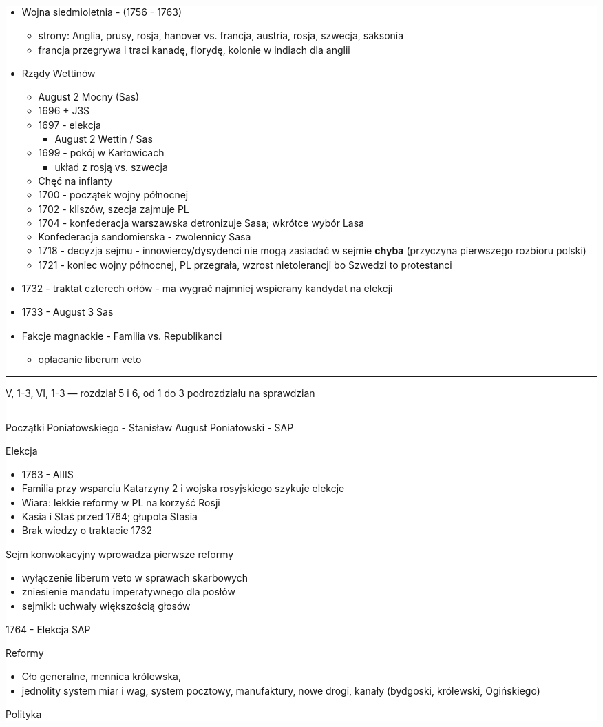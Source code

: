 - Wojna siedmioletnia - (1756 - 1763)
    - strony: Anglia, prusy, rosja, hanover vs. francja, austria, rosja, szwecja, saksonia
    - francja przegrywa i traci kanadę, florydę, kolonie w indiach dla anglii

- Rządy Wettinów
    - August 2 Mocny (Sas)
    - 1696 + J3S
    - 1697 - elekcja
        - August 2 Wettin / Sas
    - 1699 - pokój w Karłowicach
        - układ z rosją vs. szwecja
    - Chęć na inflanty
    - 1700 - początek wojny północnej
    - 1702 - kliszów, szecja zajmuje PL
    - 1704 - konfederacja warszawska detronizuje Sasa; wkrótce wybór Lasa
    - Konfederacja sandomierska - zwolennicy Sasa
    - 1718 - decyzja sejmu - innowiercy/dysydenci nie mogą zasiadać w sejmie **chyba** (przyczyna pierwszego rozbioru polski)
    - 1721 - koniec wojny północnej, PL przegrała, wzrost nietolerancji bo Szwedzi to protestanci

- 1732 - traktat czterech orłów - ma wygrać najmniej wspierany kandydat na elekcji
- 1733 -  August 3 Sas
- Fakcje magnackie - Familia vs. Republikanci
    - opłacanie liberum veto

---

V, 1-3, VI, 1-3 — rozdział 5 i 6, od 1 do 3 podrozdziału na sprawdzian

---

Początki Poniatowskiego - Stanisław August Poniatowski - SAP

Elekcja

- 1763 - AIIIS
- Familia przy wsparciu Katarzyny 2 i wojska rosyjskiego szykuje elekcje
- Wiara: lekkie reformy w PL na korzyść Rosji
- Kasia i Staś przed 1764; głupota Stasia
- Brak wiedzy o traktacie 1732

Sejm konwokacyjny wprowadza pierwsze reformy

- wyłączenie liberum veto w sprawach skarbowych
- zniesienie mandatu imperatywnego dla posłów
- sejmiki: uchwały większością głosów

1764 - Elekcja SAP

Reformy

- Cło generalne, mennica królewska,
- jednolity system miar i wag, system pocztowy, manufaktury, nowe drogi, kanały (bydgoski, królewski, Ogińskiego)

Polityka

